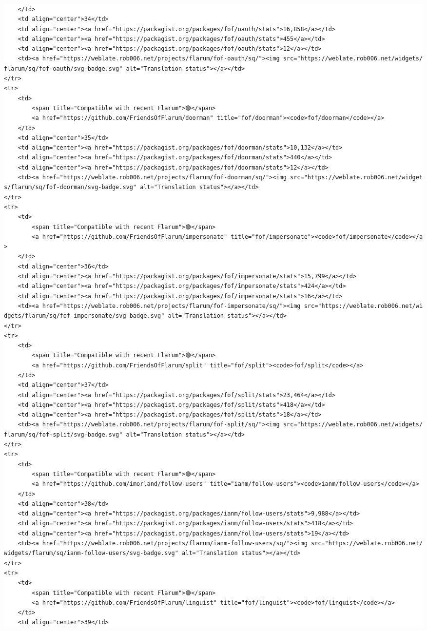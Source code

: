 		</td>
		<td align="center">34</td>
		<td align="center"><a href="https://packagist.org/packages/fof/oauth/stats">16,858</a></td>
		<td align="center"><a href="https://packagist.org/packages/fof/oauth/stats">455</a></td>
		<td align="center"><a href="https://packagist.org/packages/fof/oauth/stats">12</a></td>
		<td><a href="https://weblate.rob006.net/projects/flarum/fof-oauth/sq/"><img src="https://weblate.rob006.net/widgets/flarum/sq/fof-oauth/svg-badge.svg" alt="Translation status"></a></td>
	</tr>
	<tr>
		<td>
			<span title="Compatible with recent Flarum">🟢</span>
			<a href="https://github.com/FriendsOfFlarum/doorman" title="fof/doorman"><code>fof/doorman</code></a>
		</td>
		<td align="center">35</td>
		<td align="center"><a href="https://packagist.org/packages/fof/doorman/stats">10,132</a></td>
		<td align="center"><a href="https://packagist.org/packages/fof/doorman/stats">440</a></td>
		<td align="center"><a href="https://packagist.org/packages/fof/doorman/stats">12</a></td>
		<td><a href="https://weblate.rob006.net/projects/flarum/fof-doorman/sq/"><img src="https://weblate.rob006.net/widgets/flarum/sq/fof-doorman/svg-badge.svg" alt="Translation status"></a></td>
	</tr>
	<tr>
		<td>
			<span title="Compatible with recent Flarum">🟢</span>
			<a href="https://github.com/FriendsOfFlarum/impersonate" title="fof/impersonate"><code>fof/impersonate</code></a>
		</td>
		<td align="center">36</td>
		<td align="center"><a href="https://packagist.org/packages/fof/impersonate/stats">15,799</a></td>
		<td align="center"><a href="https://packagist.org/packages/fof/impersonate/stats">424</a></td>
		<td align="center"><a href="https://packagist.org/packages/fof/impersonate/stats">16</a></td>
		<td><a href="https://weblate.rob006.net/projects/flarum/fof-impersonate/sq/"><img src="https://weblate.rob006.net/widgets/flarum/sq/fof-impersonate/svg-badge.svg" alt="Translation status"></a></td>
	</tr>
	<tr>
		<td>
			<span title="Compatible with recent Flarum">🟢</span>
			<a href="https://github.com/FriendsOfFlarum/split" title="fof/split"><code>fof/split</code></a>
		</td>
		<td align="center">37</td>
		<td align="center"><a href="https://packagist.org/packages/fof/split/stats">23,464</a></td>
		<td align="center"><a href="https://packagist.org/packages/fof/split/stats">418</a></td>
		<td align="center"><a href="https://packagist.org/packages/fof/split/stats">18</a></td>
		<td><a href="https://weblate.rob006.net/projects/flarum/fof-split/sq/"><img src="https://weblate.rob006.net/widgets/flarum/sq/fof-split/svg-badge.svg" alt="Translation status"></a></td>
	</tr>
	<tr>
		<td>
			<span title="Compatible with recent Flarum">🟢</span>
			<a href="https://github.com/imorland/follow-users" title="ianm/follow-users"><code>ianm/follow-users</code></a>
		</td>
		<td align="center">38</td>
		<td align="center"><a href="https://packagist.org/packages/ianm/follow-users/stats">9,988</a></td>
		<td align="center"><a href="https://packagist.org/packages/ianm/follow-users/stats">418</a></td>
		<td align="center"><a href="https://packagist.org/packages/ianm/follow-users/stats">19</a></td>
		<td><a href="https://weblate.rob006.net/projects/flarum/ianm-follow-users/sq/"><img src="https://weblate.rob006.net/widgets/flarum/sq/ianm-follow-users/svg-badge.svg" alt="Translation status"></a></td>
	</tr>
	<tr>
		<td>
			<span title="Compatible with recent Flarum">🟢</span>
			<a href="https://github.com/FriendsOfFlarum/linguist" title="fof/linguist"><code>fof/linguist</code></a>
		</td>
		<td align="center">39</td>